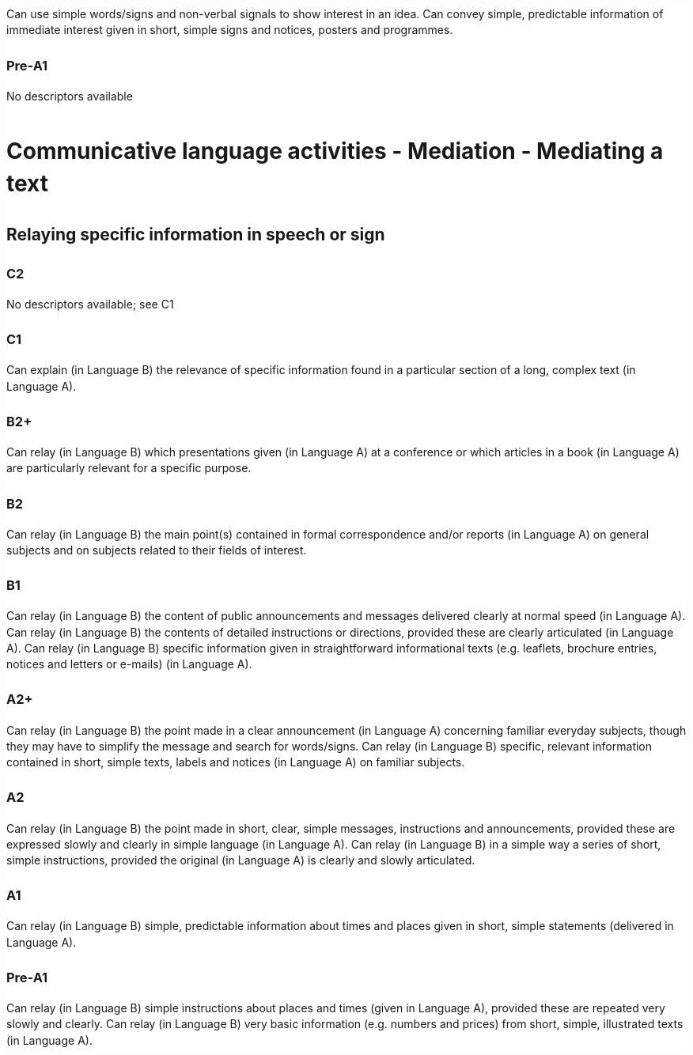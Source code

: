 Can use simple words/signs and non-verbal signals to show interest in an idea. Can convey simple, predictable information of immediate interest given in short, simple signs and notices, posters and programmes.
### Pre-A1
No descriptors available

# Communicative language activities - Mediation - Mediating a text
## Relaying specific information in speech or sign
### C2
No descriptors available; see C1
### C1
Can explain (in Language B) the relevance of specific information found in a particular section of a long, complex text (in Language A).
### B2+
Can relay (in Language B) which presentations given (in Language A) at a conference or which articles in a book (in Language A) are particularly relevant for a specific purpose.
### B2
Can relay (in Language B) the main point(s) contained in formal correspondence and/or reports (in Language A) on general subjects and on subjects related to their fields of interest.
### B1
Can relay (in Language B) the content of public announcements and messages delivered clearly at normal speed (in Language A).
Can relay (in Language B) the contents of detailed instructions or directions, provided these are clearly articulated (in Language A).
Can relay (in Language B) specific information given in straightforward informational texts (e.g. leaflets, brochure entries, notices and letters or e-mails) (in Language A).
### A2+
Can relay (in Language B) the point made in a clear announcement (in Language A) concerning familiar everyday subjects, though they may have to simplify the message and search for words/signs.
Can relay (in Language B) specific, relevant information contained in short, simple texts, labels and notices (in Language A) on familiar subjects.
### A2
Can relay (in Language B) the point made in short, clear, simple messages, instructions and announcements, provided these are expressed slowly and clearly in simple language (in Language A).
Can relay (in Language B) in a simple way a series of short, simple instructions, provided the original (in Language A) is clearly and slowly articulated.
### A1
Can relay (in Language B) simple, predictable information about times and places given in short, simple statements (delivered in Language A).
### Pre-A1
Can relay (in Language B) simple instructions about places and times (given in Language A), provided these are repeated very slowly and clearly.
Can relay (in Language B) very basic information (e.g. numbers and prices) from short, simple, illustrated texts (in Language A).
